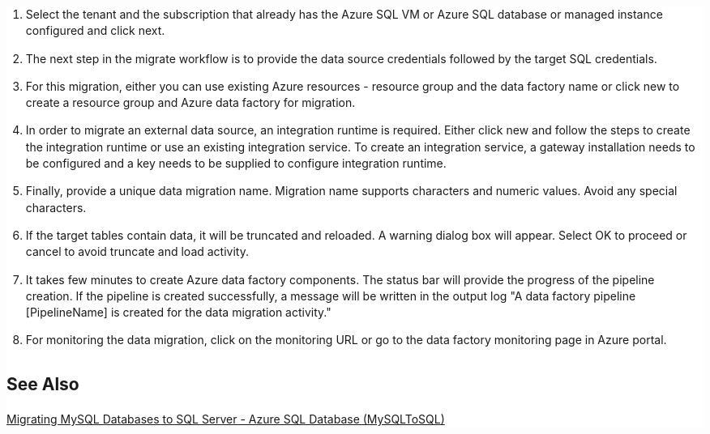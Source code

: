 1. Select the tenant and the subscription that already has the Azure SQL VM or Azure SQL database or managed instance configured and click next.

1. The next step in the migrate workflow is to provide the data source credentials followed by  the target SQL credentials.

1. For this migration, either you can use existing Azure resources -  resource group and the data factory name  or click new to create a resource group and Azure data factory for migration.

1. In order to migrate an external data source,  an integration runtime is required. Either click new and follow the steps to create the integration runtime or use an existing integration service. To create an integration service, a gateway installation needs to be configured and a key needs to be supplied to configure integration runtime.

1. Finally, provide a unique data  migration name. Migration name supports characters and numeric values. Avoid any special characters.

1. If the target tables contain data, it will be truncated and reloaded. A warning dialog box will appear.  Select OK to proceed or cancel to avoid truncate and load activity.

1. It takes few minutes to create Azure data factory components. The status bar will provide the progress of the pipeline creation. If the pipeline is created successfully, a message will be written in the output log "A data factory pipeline [PipelineName] is created for the data migration activity."

1. For monitoring the data migration, click on the monitoring URL or go to the data factory monitoring page in Azure portal.
  
## See Also  
[Migrating MySQL Databases to SQL Server - Azure SQL Database &#40;MySQLToSQL&#41;](../../ssma/mysql/migrating-mysql-databases-to-sql-server-azure-sql-db-mysqltosql.md)  
